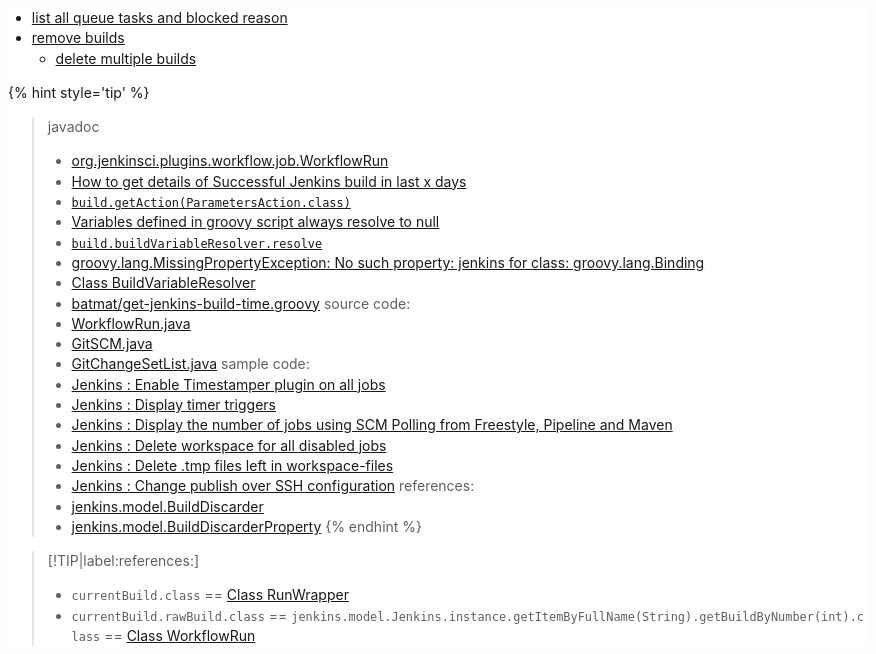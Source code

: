   - [list all queue tasks and blocked reason](#list-all-queue-tasks-and-blocked-reason)
- [remove builds](#remove-builds)
  - [delete multiple builds](#delete-multiple-builds)



{% hint style='tip' %}
> javadoc
> - [org.jenkinsci.plugins.workflow.job.WorkflowRun](https://javadoc.jenkins.io/plugin/workflow-job/org/jenkinsci/plugins/workflow/job/WorkflowRun.html)
> - [How to get details of Successful Jenkins build in last x days](https://stackoverflow.com/a/58320445/2940319)
> - [`build.getAction(ParametersAction.class)`](https://stackoverflow.com/a/54924165/2940319)
> - [Variables defined in groovy script always resolve to null](https://stackoverflow.com/a/22411076/2940319)
> - [`build.buildVariableResolver.resolve`](https://stackoverflow.com/a/26545605/2940319)
> - [groovy.lang.MissingPropertyException: No such property: jenkins for class: groovy.lang.Binding](https://stackoverflow.com/q/47064135/2940319)
> - [Class BuildVariableResolver](https://javadoc.jenkins.io/plugin/plasticscm-plugin/index.html?com/codicesoftware/plugins/hudson/util/BuildVariableResolver.html)
> - [batmat/get-jenkins-build-time.groovy](https://gist.github.com/batmat/91faa3201ad2ae88e3d8)
> source code:
> - [WorkflowRun.java](https://github.com/jenkinsci/workflow-job-plugin/blob/master/src/main/java/org/jenkinsci/plugins/workflow/job/WorkflowRun.java)
> - [GitSCM.java](https://github.com/jenkinsci/git-plugin/blob/master/src/main/java/hudson/plugins/git/GitSCM.java)
> - [GitChangeSetList.java](https://github.com/jenkinsci/git-plugin/blob/master/src/main/java/hudson/plugins/git/GitChangeSetList.java)
> sample code:
> - [Jenkins : Enable Timestamper plugin on all jobs](https://wiki.jenkins.io/display/JENKINS/Enable-Timestamper-plugin-on-all-jobs.html)
> - [Jenkins : Display timer triggers](https://wiki.jenkins.io/display/JENKINS/Display-timer-triggers.html)
> - [Jenkins : Display the number of jobs using SCM Polling from Freestyle, Pipeline and Maven](https://wiki.jenkins.io/display/JENKINS/138454178.html)
> - [Jenkins : Delete workspace for all disabled jobs](https://wiki.jenkins.io/display/JENKINS/Delete-workspace-for-all-disabled-jobs.html)
> - [Jenkins : Delete .tmp files left in workspace-files](https://wiki.jenkins.io/display/JENKINS/Delete-.tmp-files-left-in-workspace-files.html)
> - [Jenkins : Change publish over SSH configuration](https://wiki.jenkins.io/display/JENKINS/Change-publish-over-SSH-configuration.html)
> references:
> - [jenkins.model.BuildDiscarder](https://programtalk.com/java-api-usage-examples/jenkins.model.BuildDiscarder/)
> - [jenkins.model.BuildDiscarderProperty](https://programtalk.com/java-api-usage-examples/jenkins.model.BuildDiscarderProperty/)
{% endhint %}

> [!TIP|label:references:]
> - `currentBuild.class` == [Class RunWrapper](https://javadoc.jenkins.io/plugin/workflow-support/org/jenkinsci/plugins/workflow/support/steps/build/RunWrapper.html)
> - `currentBuild.rawBuild.class` == `jenkins.model.Jenkins.instance.getItemByFullName(String).getBuildByNumber(int).class` == [Class WorkflowRun](https://javadoc.jenkins.io/plugin/workflow-job/org/jenkinsci/plugins/workflow/job/WorkflowRun.html)

